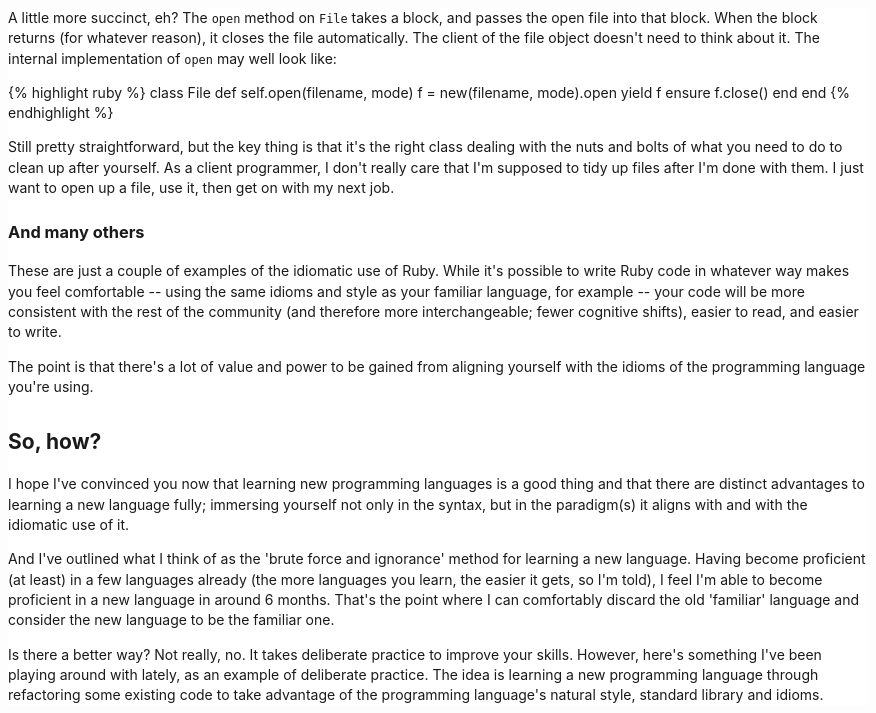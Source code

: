A little more succinct, eh? The `open` method on `File` takes a block, and
passes the open file into that block. When the block returns (for whatever
reason), it closes the file automatically. The client of the file object
doesn't need to think about it. The internal implementation of `open` may well
look like:

{% highlight ruby %}
class File
  def self.open(filename, mode)
    f = new(filename, mode).open
    yield f
  ensure
    f.close()
  end
end
{% endhighlight %}

Still pretty straightforward, but the key thing is that it's the right class
dealing with the nuts and bolts of what you need to do to clean up after
yourself. As a client programmer, I don't really care that I'm supposed to tidy
up files after I'm done with them. I just want to open up a file, use it, then
get on with my next job.

### And many others

These are just a couple of examples of the idiomatic use of Ruby. While it's
possible to write Ruby code in whatever way makes you feel comfortable -- using
the same idioms and style as your familiar language, for example -- your code
will be more consistent with the rest of the community (and therefore more
interchangeable; fewer cognitive shifts), easier to read, and easier to write.

The point is that there's a lot of value and power to be gained from aligning
yourself with the idioms of the programming language you're using.

## So, how?

I hope I've convinced you now that learning new programming languages is a good
thing and that there are distinct advantages to learning a new language fully;
immersing yourself not only in the syntax, but in the paradigm(s) it aligns
with and with the idiomatic use of it.

And I've outlined what I think of as the 'brute force and ignorance' method for
learning a new language. Having become proficient (at least) in a few languages
already (the more languages you learn, the easier it gets, so I'm told), I feel
I'm able to become proficient in a new language in around 6 months. That's the
point where I can comfortably discard the old 'familiar' language and consider
the new language to be the familiar one.

Is there a better way? Not really, no. It takes deliberate practice to improve
your skills. However, here's something I've been playing around with lately, as
an example of deliberate practice. The idea is learning a new programming
language through refactoring some existing code to take advantage of the
programming language's natural style, standard library and idioms.
